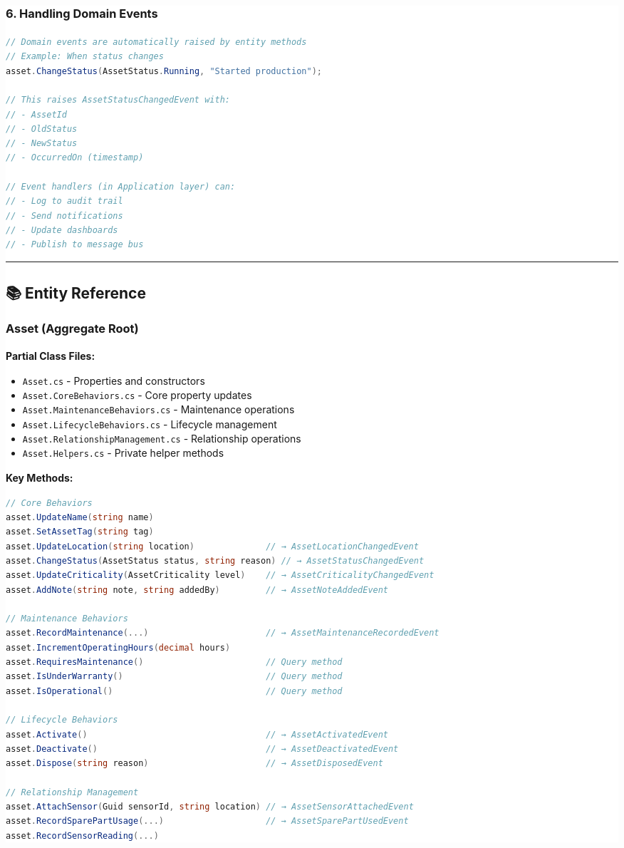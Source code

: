 ### **6. Handling Domain Events**

```csharp
// Domain events are automatically raised by entity methods
// Example: When status changes
asset.ChangeStatus(AssetStatus.Running, "Started production");

// This raises AssetStatusChangedEvent with:
// - AssetId
// - OldStatus
// - NewStatus
// - OccurredOn (timestamp)

// Event handlers (in Application layer) can:
// - Log to audit trail
// - Send notifications
// - Update dashboards
// - Publish to message bus
```

---

## 📚 Entity Reference

### **Asset (Aggregate Root)**

**Partial Class Files:**
- `Asset.cs` - Properties and constructors
- `Asset.CoreBehaviors.cs` - Core property updates
- `Asset.MaintenanceBehaviors.cs` - Maintenance operations
- `Asset.LifecycleBehaviors.cs` - Lifecycle management
- `Asset.RelationshipManagement.cs` - Relationship operations
- `Asset.Helpers.cs` - Private helper methods

**Key Methods:**
```csharp
// Core Behaviors
asset.UpdateName(string name)
asset.SetAssetTag(string tag)
asset.UpdateLocation(string location)              // → AssetLocationChangedEvent
asset.ChangeStatus(AssetStatus status, string reason) // → AssetStatusChangedEvent
asset.UpdateCriticality(AssetCriticality level)    // → AssetCriticalityChangedEvent
asset.AddNote(string note, string addedBy)         // → AssetNoteAddedEvent

// Maintenance Behaviors
asset.RecordMaintenance(...)                       // → AssetMaintenanceRecordedEvent
asset.IncrementOperatingHours(decimal hours)
asset.RequiresMaintenance()                        // Query method
asset.IsUnderWarranty()                            // Query method
asset.IsOperational()                              // Query method

// Lifecycle Behaviors
asset.Activate()                                   // → AssetActivatedEvent
asset.Deactivate()                                 // → AssetDeactivatedEvent
asset.Dispose(string reason)                       // → AssetDisposedEvent

// Relationship Management
asset.AttachSensor(Guid sensorId, string location) // → AssetSensorAttachedEvent
asset.RecordSparePartUsage(...)                    // → AssetSparePartUsedEvent
asset.RecordSensorReading(...)
```
